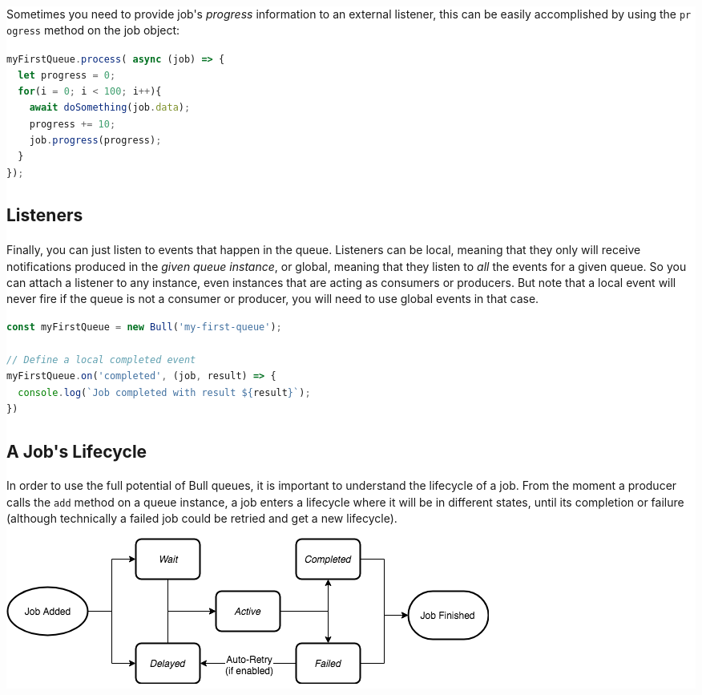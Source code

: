 Sometimes you need to provide job's _progress_ information to an external listener, this can be easily accomplished
by using the `progress` method on the job object:

```js
myFirstQueue.process( async (job) => {
  let progress = 0;
  for(i = 0; i < 100; i++){
    await doSomething(job.data);
    progress += 10;
    job.progress(progress);
  }
});
```

## Listeners

Finally, you can just listen to events that happen in the queue. Listeners can be local, meaning that they only will
receive notifications produced in the _given queue instance_, or global, meaning that they listen to _all_ the events
for a given queue. So you can attach a listener to any instance, even instances that are acting as consumers or producers. But note that a local event will never fire if the queue is not a consumer or producer, you will need to use global events in that
case.

```js
const myFirstQueue = new Bull('my-first-queue');

// Define a local completed event
myFirstQueue.on('completed', (job, result) => {
  console.log(`Job completed with result ${result}`);
})
```

## A Job's Lifecycle

In order to use the full potential of Bull queues, it is important to understand the lifecycle of a job.
From the moment a producer calls the `add` method on a queue instance, a job enters a lifecycle where it will
be in different states, until its completion or failure (although technically a failed job could be retried and get a new lifecycle).

![Diagram showing job statuses](job-lifecycle.png)
